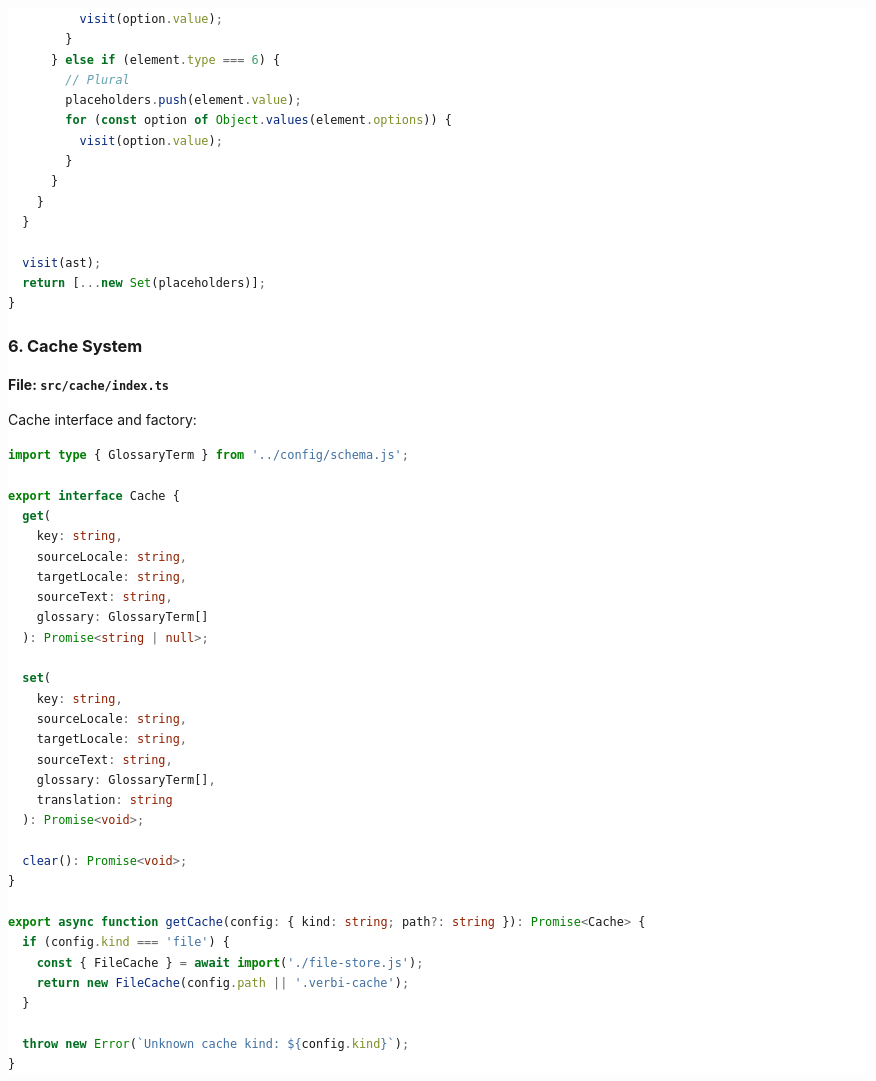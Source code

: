 ```typescript
          visit(option.value);
        }
      } else if (element.type === 6) {
        // Plural
        placeholders.push(element.value);
        for (const option of Object.values(element.options)) {
          visit(option.value);
        }
      }
    }
  }

  visit(ast);
  return [...new Set(placeholders)];
}
```

### 6. Cache System

**File: `src/cache/index.ts`**

Cache interface and factory:

```typescript
import type { GlossaryTerm } from '../config/schema.js';

export interface Cache {
  get(
    key: string,
    sourceLocale: string,
    targetLocale: string,
    sourceText: string,
    glossary: GlossaryTerm[]
  ): Promise<string | null>;

  set(
    key: string,
    sourceLocale: string,
    targetLocale: string,
    sourceText: string,
    glossary: GlossaryTerm[],
    translation: string
  ): Promise<void>;

  clear(): Promise<void>;
}

export async function getCache(config: { kind: string; path?: string }): Promise<Cache> {
  if (config.kind === 'file') {
    const { FileCache } = await import('./file-store.js');
    return new FileCache(config.path || '.verbi-cache');
  }

  throw new Error(`Unknown cache kind: ${config.kind}`);
}
```


  [key: string]: {